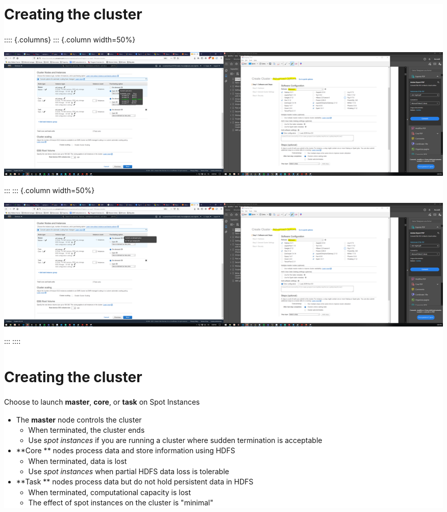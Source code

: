 # Creating the cluster

:::: {.columns}
::: {.column width=50%}

![](imgs/slides288.png)

:::
::: {.column width=50%}

![](imgs/slides289.png)

:::
::::

# Creating the cluster

Choose to launch **master**, **core**, or **task** on Spot Instances

* The **master** node controls the cluster
  * When terminated, the cluster ends
  * Use *spot instances* if you are running a cluster where sudden termination is acceptable
* **Core ** nodes process data and store information using HDFS
  * When terminated, data is lost
  * Use *spot instances* when partial HDFS data loss is tolerable
* **Task ** nodes process data but do not hold persistent data in HDFS
  * When terminated, computational capacity is lost
  * The effect of spot instances on the cluster is "minimal"

